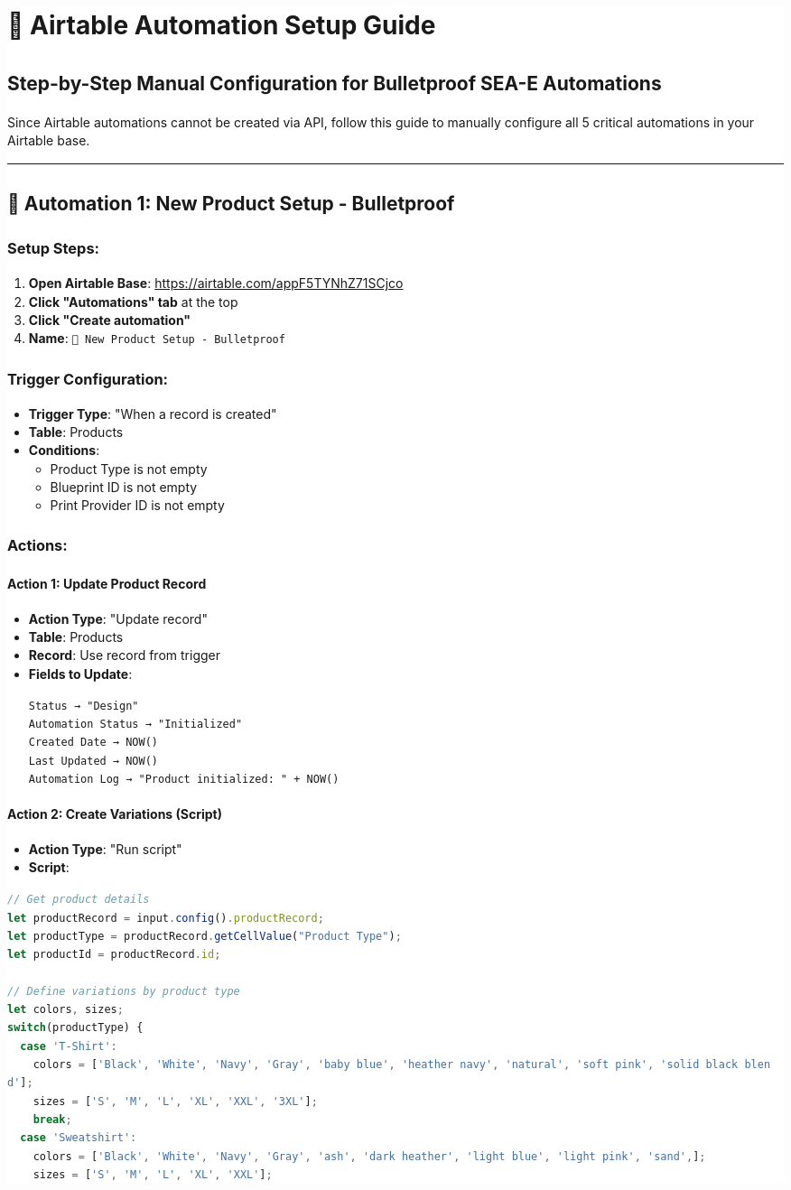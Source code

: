 # 🤖 Airtable Automation Setup Guide

## Step-by-Step Manual Configuration for Bulletproof SEA-E Automations

Since Airtable automations cannot be created via API, follow this guide to manually configure all 5 critical automations in your Airtable base.

---

## 🚀 **Automation 1: New Product Setup - Bulletproof**

### Setup Steps:
1. **Open Airtable Base**: https://airtable.com/appF5TYNhZ71SCjco
2. **Click "Automations" tab** at the top
3. **Click "Create automation"**
4. **Name**: `🚀 New Product Setup - Bulletproof`

### Trigger Configuration:
- **Trigger Type**: "When a record is created"
- **Table**: Products
- **Conditions**: 
  - Product Type is not empty
  - Blueprint ID is not empty
  - Print Provider ID is not empty

### Actions:
#### Action 1: Update Product Record
- **Action Type**: "Update record"
- **Table**: Products
- **Record**: Use record from trigger
- **Fields to Update**:
  ```
  Status → "Design"
  Automation Status → "Initialized"
  Created Date → NOW()
  Last Updated → NOW()
  Automation Log → "Product initialized: " + NOW()
  ```

#### Action 2: Create Variations (Script)
- **Action Type**: "Run script"
- **Script**:
```javascript
// Get product details
let productRecord = input.config().productRecord;
let productType = productRecord.getCellValue("Product Type");
let productId = productRecord.id;

// Define variations by product type
let colors, sizes;
switch(productType) {
  case 'T-Shirt':
    colors = ['Black', 'White', 'Navy', 'Gray', 'baby blue', 'heather navy', 'natural', 'soft pink', 'solid black blend'];
    sizes = ['S', 'M', 'L', 'XL', 'XXL', '3XL'];
    break;
  case 'Sweatshirt':
    colors = ['Black', 'White', 'Navy', 'Gray', 'ash', 'dark heather', 'light blue', 'light pink', 'sand',];
    sizes = ['S', 'M', 'L', 'XL', 'XXL'];
```